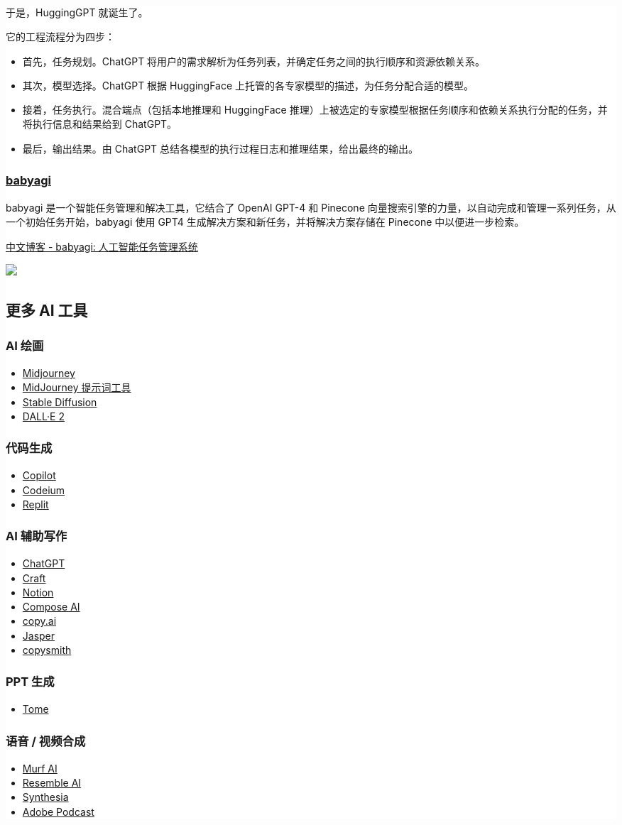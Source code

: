 于是，HuggingGPT 就诞生了。

它的工程流程分为四步：

*   首先，任务规划。ChatGPT 将用户的需求解析为任务列表，并确定任务之间的执行顺序和资源依赖关系。
    
*   其次，模型选择。ChatGPT 根据 HuggingFace 上托管的各专家模型的描述，为任务分配合适的模型。
    
*   接着，任务执行。混合端点（包括本地推理和 HuggingFace 推理）上被选定的专家模型根据任务顺序和依赖关系执行分配的任务，并将执行信息和结果给到 ChatGPT。
    
*   最后，输出结果。由 ChatGPT 总结各模型的执行过程日志和推理结果，给出最终的输出。
    

### [babyagi](https://github.com/yoheinakajima/babyagi)

babyagi 是一个智能任务管理和解决工具，它结合了 OpenAI GPT-4 和 Pinecone 向量搜索引擎的力量，以自动完成和管理一系列任务，从一个初始任务开始，babyagi 使用 GPT4 生成解决方案和新任务，并将解决方案存储在 Pinecone 中以便进一步检索。

[中文博客 - babyagi: 人工智能任务管理系统 ](https://juejin.cn/post/7218815501433946173)

![](https://gpt4bot.us/assets/babyagi-975baf73.jpg)

更多 AI 工具
-----------------------

### AI 绘画

*   [Midjourney](https://www.midjourney.com/home/)
*   [MidJourney 提示词工具 ](https://aijiaolian.chat/midjourney)
*   [Stable Diffusion](https://stablediffusionweb.com/)
*   [DALL·E 2](https://labs.openai.com/)

### 代码生成

*   [Copilot](https://github.com/features/copilot)
*   [Codeium](https://codeium.com/)
*   [Replit](https://replit.com/)

### AI 辅助写作

*   [ChatGPT](https://chat.openai.com/)
*   [Craft](https://www.craft.do/)
*   [Notion](https://notion.so/)
*   [Compose AI](https://www.compose.ai/)
*   [copy.ai](http://copy.ai/)
*   [Jasper](https://www.jasper.ai/)
*   [copysmith](https://copysmith.ai/)

### PPT 生成

*   [Tome](https://beta.tome.app/)

### 语音 / 视频合成

*   [Murf AI](https://murf.ai/)
*   [Resemble AI](https://www.resemble.ai/)
*   [Synthesia](https://www.synthesia.io/)
*   [Adobe Podcast](https://podcast.adobe.com/)
